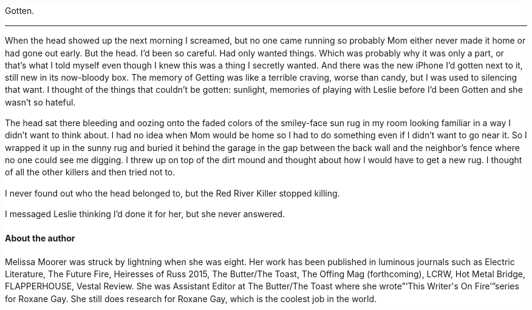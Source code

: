 Gotten.

***

When the head showed up the next morning I screamed, but no one came running so probably Mom either never made it home or had gone out early. But the head. I’d been so careful. Had only wanted things. Which was probably why it was only a part, or that’s what I told myself even though I knew this was a thing I secretly wanted. And there was the new iPhone I’d gotten next to it, still new in its now-bloody box. The memory of Getting was like a terrible craving, worse than candy, but I was used to silencing that want. I thought of the things that couldn’t be gotten: sunlight, memories of playing with Leslie before I’d been Gotten and she wasn’t so hateful.

The head sat there bleeding and oozing onto the faded colors of the smiley-face sun rug in my room looking familiar in a way I didn’t want to think about. I had no idea when Mom would be home so I had to do something even if I didn’t want to go near it. So I wrapped it up in the sunny rug and buried it behind the garage in the gap between the back wall and the neighbor’s fence where no one could see me digging. I threw up on top of the dirt mound and thought about how I would have to get a new rug. I thought of all the other killers and then tried not to.

I never found out who the head belonged to, but the Red River Killer stopped killing.

I messaged Leslie thinking I’d done it for her, but she never answered.

#### About the author
Melissa Moorer was struck by lightning when she was eight. Her work has been published in luminous journals such as Electric Literature, The Future Fire, Heiresses of Russ 2015, The Butter/The Toast, The Offing Mag (forthcoming), LCRW, Hot Metal Bridge, FLAPPERHOUSE, Vestal Review. She was Assistant Editor at The Butter/The Toast where she wrote”’This Writer's On Fire’”series for Roxane Gay. She still does research for Roxane Gay, which is the coolest job in the world.
